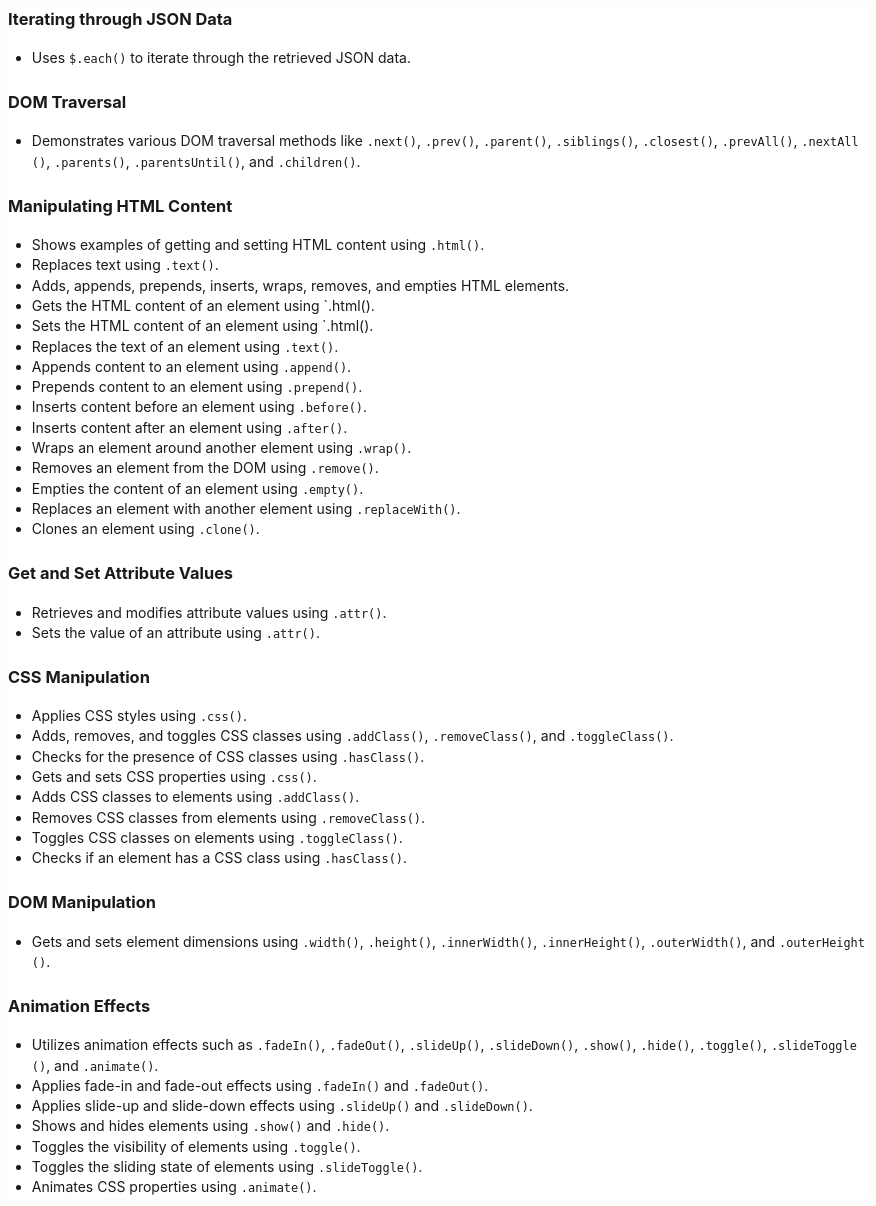 ### Iterating through JSON Data
- Uses `$.each()` to iterate through the retrieved JSON data.

### DOM Traversal
- Demonstrates various DOM traversal methods like `.next()`, `.prev()`, `.parent()`, `.siblings()`, `.closest()`, `.prevAll()`, `.nextAll()`, `.parents()`, `.parentsUntil()`, and `.children()`.

### Manipulating HTML Content
- Shows examples of getting and setting HTML content using `.html()`.
- Replaces text using `.text()`.
- Adds, appends, prepends, inserts, wraps, removes, and empties HTML elements.
- Gets the HTML content of an element using `.html().
- Sets the HTML content of an element using `.html().
- Replaces the text of an element using `.text()`.
- Appends content to an element using `.append()`.
- Prepends content to an element using `.prepend()`.
- Inserts content before an element using `.before()`.
- Inserts content after an element using `.after()`.
- Wraps an element around another element using `.wrap()`.
- Removes an element from the DOM using `.remove()`.
- Empties the content of an element using `.empty()`.
- Replaces an element with another element using `.replaceWith()`.
- Clones an element using `.clone()`.

### Get and Set Attribute Values
- Retrieves and modifies attribute values using `.attr()`.
- Sets the value of an attribute using `.attr()`.

### CSS Manipulation
- Applies CSS styles using `.css()`.
- Adds, removes, and toggles CSS classes using `.addClass()`, `.removeClass()`, and `.toggleClass()`.
- Checks for the presence of CSS classes using `.hasClass()`.
- Gets and sets CSS properties using `.css()`.
- Adds CSS classes to elements using `.addClass()`.
- Removes CSS classes from elements using `.removeClass()`.
- Toggles CSS classes on elements using `.toggleClass()`.
- Checks if an element has a CSS class using `.hasClass()`.

### DOM Manipulation
- Gets and sets element dimensions using `.width()`, `.height()`, `.innerWidth()`, `.innerHeight()`, `.outerWidth()`, and `.outerHeight()`.

### Animation Effects
- Utilizes animation effects such as `.fadeIn()`, `.fadeOut()`, `.slideUp()`, `.slideDown()`, `.show()`, `.hide()`, `.toggle()`, `.slideToggle()`, and `.animate()`.
- Applies fade-in and fade-out effects using `.fadeIn()` and `.fadeOut()`.
- Applies slide-up and slide-down effects using `.slideUp()` and `.slideDown()`.
- Shows and hides elements using `.show()` and `.hide()`.
- Toggles the visibility of elements using `.toggle()`.
- Toggles the sliding state of elements using `.slideToggle()`.
- Animates CSS properties using `.animate()`.
